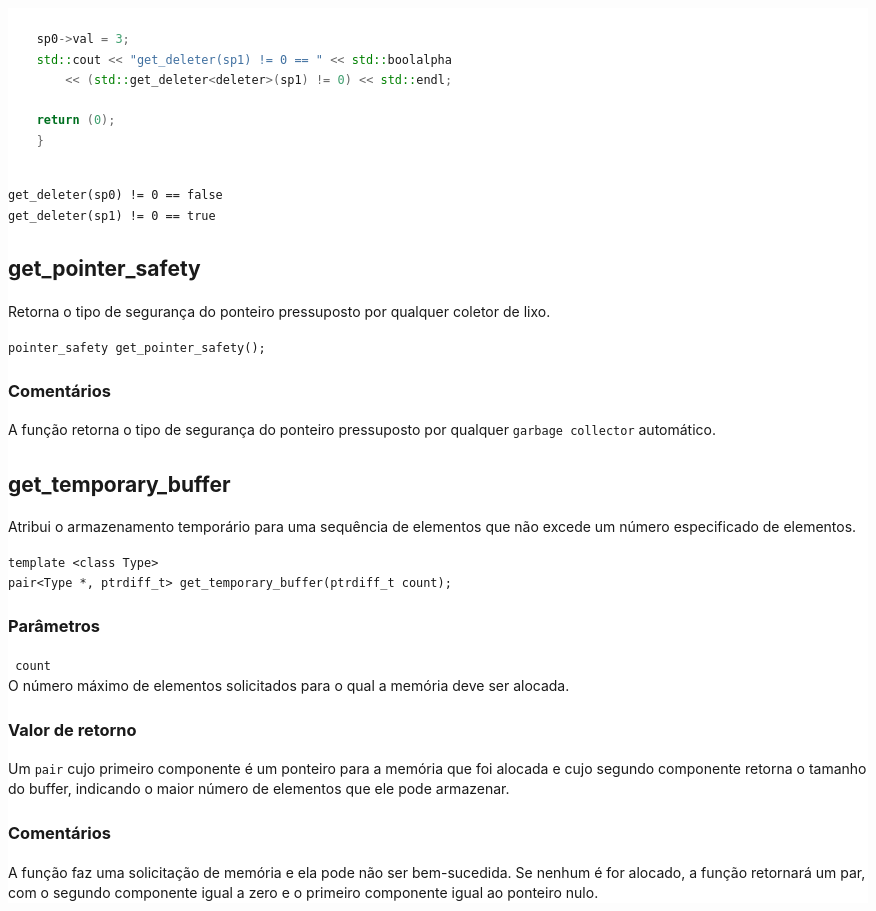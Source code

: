 ```cpp  
  
    sp0->val = 3;   
    std::cout << "get_deleter(sp1) != 0 == " << std::boolalpha   
        << (std::get_deleter<deleter>(sp1) != 0) << std::endl;   
  
    return (0);   
    }  
  
```  
  
```Output  
get_deleter(sp0) != 0 == false  
get_deleter(sp1) != 0 == true  
```  
  
##  <a name="a-namegetpointersafetya--getpointersafety"></a><a name="get_pointer_safety"></a>  get_pointer_safety  
 Retorna o tipo de segurança do ponteiro pressuposto por qualquer coletor de lixo.  
  
```  
pointer_safety get_pointer_safety();
```  
  
### <a name="remarks"></a>Comentários  
 A função retorna o tipo de segurança do ponteiro pressuposto por qualquer `garbage collector` automático.  
  
##  <a name="a-namegettemporarybuffera--gettemporarybuffer"></a><a name="get_temporary_buffer"></a>  get_temporary_buffer  
 Atribui o armazenamento temporário para uma sequência de elementos que não excede um número especificado de elementos.  
  
```  
template <class Type>  
pair<Type *, ptrdiff_t> get_temporary_buffer(ptrdiff_t count);
```  
  
### <a name="parameters"></a>Parâmetros  
 ` count`  
 O número máximo de elementos solicitados para o qual a memória deve ser alocada.  
  
### <a name="return-value"></a>Valor de retorno  
 Um `pair` cujo primeiro componente é um ponteiro para a memória que foi alocada e cujo segundo componente retorna o tamanho do buffer, indicando o maior número de elementos que ele pode armazenar.  
  
### <a name="remarks"></a>Comentários  
 A função faz uma solicitação de memória e ela pode não ser bem-sucedida. Se nenhum é for alocado, a função retornará um par, com o segundo componente igual a zero e o primeiro componente igual ao ponteiro nulo.  
  